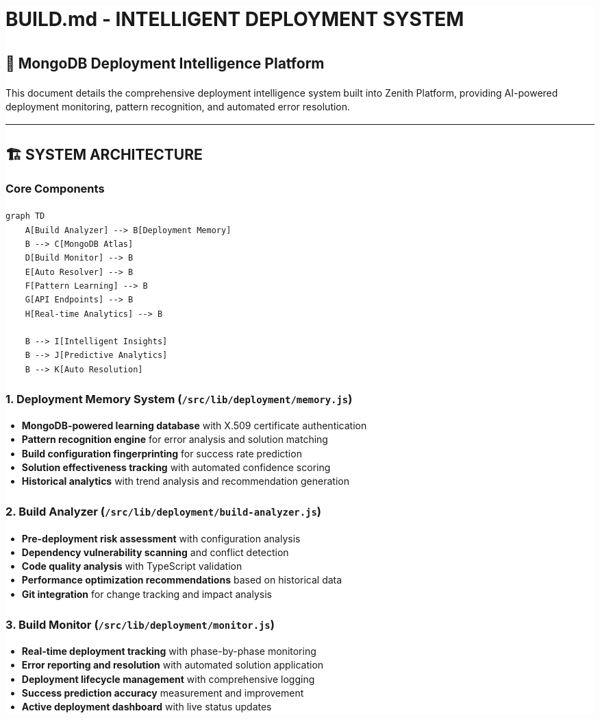 # BUILD.md - INTELLIGENT DEPLOYMENT SYSTEM

## 🧠 MongoDB Deployment Intelligence Platform

This document details the comprehensive deployment intelligence system built into Zenith Platform, providing AI-powered deployment monitoring, pattern recognition, and automated error resolution.

---

## 🏗️ SYSTEM ARCHITECTURE

### **Core Components**

```mermaid
graph TD
    A[Build Analyzer] --> B[Deployment Memory]
    B --> C[MongoDB Atlas]
    D[Build Monitor] --> B
    E[Auto Resolver] --> B
    F[Pattern Learning] --> B
    G[API Endpoints] --> B
    H[Real-time Analytics] --> B
    
    B --> I[Intelligent Insights]
    B --> J[Predictive Analytics]
    B --> K[Auto Resolution]
```

### **1. Deployment Memory System (`/src/lib/deployment/memory.js`)**
- **MongoDB-powered learning database** with X.509 certificate authentication
- **Pattern recognition engine** for error analysis and solution matching
- **Build configuration fingerprinting** for success rate prediction
- **Solution effectiveness tracking** with automated confidence scoring
- **Historical analytics** with trend analysis and recommendation generation

### **2. Build Analyzer (`/src/lib/deployment/build-analyzer.js`)**
- **Pre-deployment risk assessment** with configuration analysis
- **Dependency vulnerability scanning** and conflict detection
- **Code quality analysis** with TypeScript validation
- **Performance optimization recommendations** based on historical data
- **Git integration** for change tracking and impact analysis

### **3. Build Monitor (`/src/lib/deployment/monitor.js`)**
- **Real-time deployment tracking** with phase-by-phase monitoring
- **Error reporting and resolution** with automated solution application
- **Deployment lifecycle management** with comprehensive logging
- **Success prediction accuracy** measurement and improvement
- **Active deployment dashboard** with live status updates

